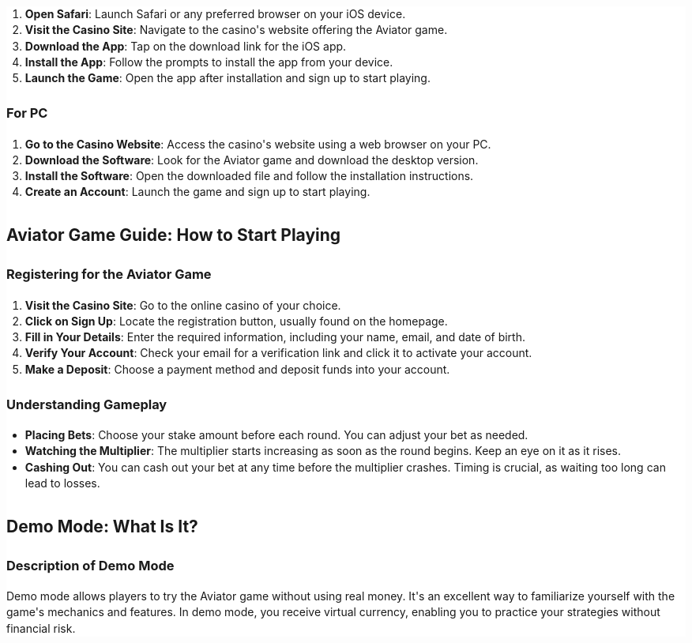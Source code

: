1.  **Open Safari**: Launch Safari or any preferred browser on your iOS
    device.
2.  **Visit the Casino Site**: Navigate to the casino\'s website
    offering the Aviator game.
3.  **Download the App**: Tap on the download link for the iOS app.
4.  **Install the App**: Follow the prompts to install the app from your
    device.
5.  **Launch the Game**: Open the app after installation and sign up to
    start playing.

### For PC

1.  **Go to the Casino Website**: Access the casino\'s website using a
    web browser on your PC.
2.  **Download the Software**: Look for the Aviator game and download
    the desktop version.
3.  **Install the Software**: Open the downloaded file and follow the
    installation instructions.
4.  **Create an Account**: Launch the game and sign up to start playing.

## Aviator Game Guide: How to Start Playing

### Registering for the Aviator Game

1.  **Visit the Casino Site**: Go to the online casino of your choice.
2.  **Click on Sign Up**: Locate the registration button, usually found
    on the homepage.
3.  **Fill in Your Details**: Enter the required information, including
    your name, email, and date of birth.
4.  **Verify Your Account**: Check your email for a verification link
    and click it to activate your account.
5.  **Make a Deposit**: Choose a payment method and deposit funds into
    your account.

### Understanding Gameplay

-   **Placing Bets**: Choose your stake amount before each round. You
    can adjust your bet as needed.
-   **Watching the Multiplier**: The multiplier starts increasing as
    soon as the round begins. Keep an eye on it as it rises.
-   **Cashing Out**: You can cash out your bet at any time before the
    multiplier crashes. Timing is crucial, as waiting too long can lead
    to losses.

## Demo Mode: What Is It?

### Description of Demo Mode

Demo mode allows players to try the Aviator game without using real
money. It's an excellent way to familiarize yourself with the game's
mechanics and features. In demo mode, you receive virtual currency,
enabling you to practice your strategies without financial risk.
